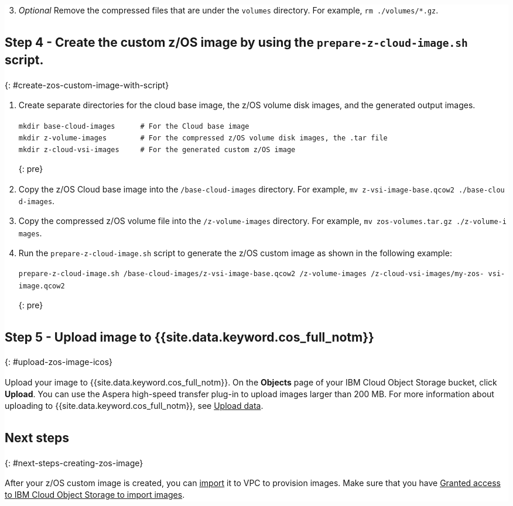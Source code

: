 3. *Optional* Remove the compressed files that are under the `volumes` directory. For example, `rm ./volumes/*.gz`.

## Step 4 - Create the custom z/OS image by using the `prepare-z-cloud-image.sh` script.
{: #create-zos-custom-image-with-script}

1. Create separate directories for the cloud base image, the z/OS volume disk images, and the generated output images.

   ```
   mkdir base-cloud-images      # For the Cloud base image
   mkdir z-volume-images        # For the compressed z/OS volume disk images, the .tar file
   mkdir z-cloud-vsi-images     # For the generated custom z/OS image
   ```
   {: pre}

2. Copy the z/OS Cloud base image into the `/base-cloud-images` directory. For example, `mv z-vsi-image-base.qcow2 ./base-cloud-images`.

3. Copy the compressed z/OS volume file into the `/z-volume-images` directory. For example, `mv zos-volumes.tar.gz ./z-volume-images`.

4. Run the `prepare-z-cloud-image.sh` script to generate the z/OS custom image as shown in the following example:

   ```
   prepare-z-cloud-image.sh /base-cloud-images/z-vsi-image-base.qcow2 /z-volume-images /z-cloud-vsi-images/my-zos- vsi-image.qcow2
   ```
   {: pre}


## Step 5 - Upload image to {{site.data.keyword.cos_full_notm}}
{: #upload-zos-image-icos}

Upload your image to {{site.data.keyword.cos_full_notm}}. On the **Objects** page of your IBM Cloud Object Storage bucket, click **Upload**. You can use the Aspera high-speed transfer plug-in to upload images larger than 200 MB. For more information about uploading to {{site.data.keyword.cos_full_notm}}, see [Upload data](/docs/cloud-object-storage?topic=cloud-object-storage-upload).

## Next steps
{: #next-steps-creating-zos-image}

After your z/OS custom image is created, you can [import](/docs/vpc?topic=vpc-managing-images) it to VPC to provision images.
Make sure that you have [Granted access to IBM Cloud Object Storage to import images](/docs/vpc?topic=vpc-object-storage-prereq).  
